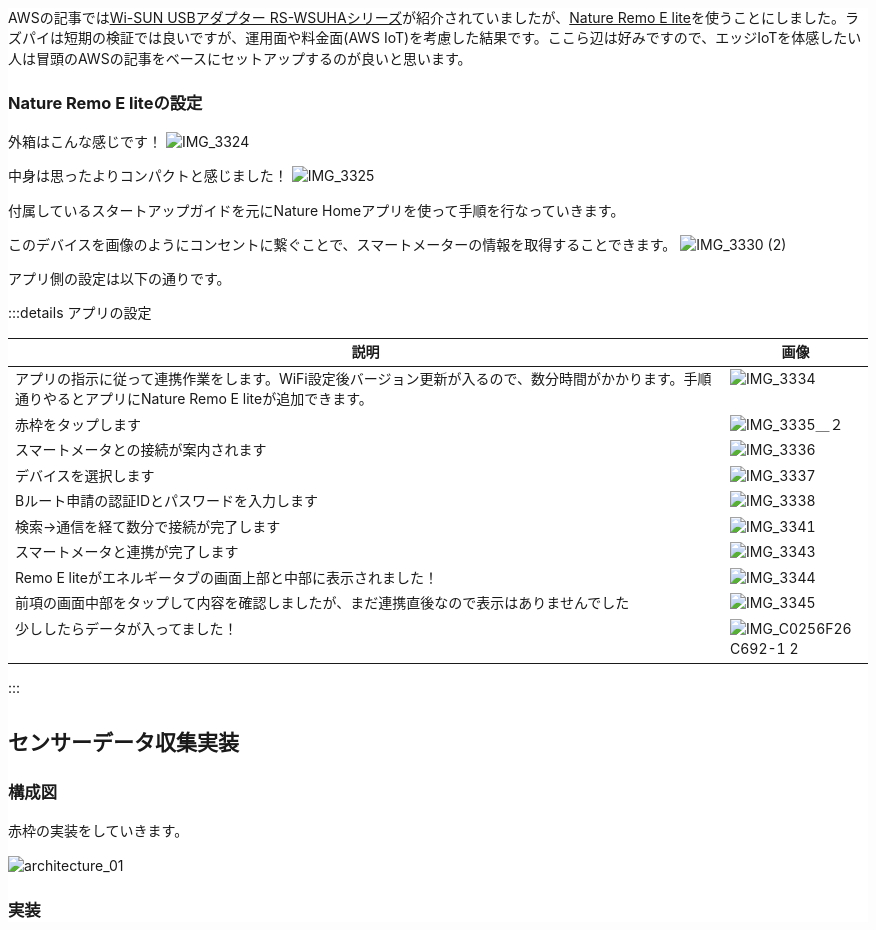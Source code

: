 AWSの記事では[Wi-SUN USBアダプター RS-WSUHAシリーズ](https://www.ratocsystems.com/products/wisun/usb-wisun/rs-wsuha/)が紹介されていましたが、[Nature Remo E lite](https://shop.nature.global/products/nature-remo-e-lite?srsltid=AfmBOophBk-D0lMmFneXFuJcOTBBWrcNufVktIVmOucfBRx72DythdPu)を使うことにしました。ラズパイは短期の検証では良いですが、運用面や料金面(AWS IoT)を考慮した結果です。ここら辺は好みですので、エッジIoTを体感したい人は冒頭のAWSの記事をベースにセットアップするのが良いと思います。

### Nature Remo E liteの設定

外箱はこんな感じです！
![IMG_3324](https://devio2024-media.developers.io/image/upload/v1733960432/2024/12/12/hkesrwv3yfvkusyfpxp4.jpg)

中身は思ったよりコンパクトと感じました！
![IMG_3325](https://devio2024-media.developers.io/image/upload/v1733960427/2024/12/12/gktcgvfajga5midygpij.jpg)

付属しているスタートアップガイドを元にNature Homeアプリを使って手順を行なっていきます。

このデバイスを画像のようにコンセントに繋ぐことで、スマートメーターの情報を取得することできます。
![IMG_3330 (2)](https://devio2024-media.developers.io/image/upload/v1733962689/2024/12/12/ok6qg2kvvua6ybxf3jmz.jpg)

アプリ側の設定は以下の通りです。

:::details アプリの設定

|説明|画像|
|---|---|
|アプリの指示に従って連携作業をします。WiFi設定後バージョン更新が入るので、数分時間がかかります。手順通りやるとアプリにNature Remo E liteが追加できます。|![IMG_3334](https://devio2024-media.developers.io/image/upload/v1733963759/2024/12/12/iwohlcffsdtt024bqbam.png)|
|赤枠をタップします|![IMG_3335＿２](https://devio2024-media.developers.io/image/upload/v1733963678/2024/12/12/wqruh9kmdneelv5pwzfr.png)|
|スマートメータとの接続が案内されます|![IMG_3336](https://devio2024-media.developers.io/image/upload/v1733963873/2024/12/12/nksgiqy37chredeirjbo.png)
|デバイスを選択します|![IMG_3337](https://devio2024-media.developers.io/image/upload/v1733963915/2024/12/12/dh6pzmp634k420kgzecm.png)|
|Bルート申請の認証IDとパスワードを入力します|![IMG_3338](https://devio2024-media.developers.io/image/upload/v1733963979/2024/12/12/cnwkovlojqvxezf4fcfv.png)
|検索->通信を経て数分で接続が完了します|![IMG_3341](https://devio2024-media.developers.io/image/upload/v1733964618/2024/12/12/rlucdrtns8e61wcvn1x5.png)
|スマートメータと連携が完了します|![IMG_3343](https://devio2024-media.developers.io/image/upload/v1733964636/2024/12/12/p8ud9meyxxjjlkgsa3qc.png)
|Remo E liteがエネルギータブの画面上部と中部に表示されました！|![IMG_3344](https://devio2024-media.developers.io/image/upload/v1733964648/2024/12/12/amschhdf4kk1afdjweiv.png)
|前項の画面中部をタップして内容を確認しましたが、まだ連携直後なので表示はありませんでした|![IMG_3345](https://devio2024-media.developers.io/image/upload/v1733964655/2024/12/12/vzlegnfgwg0dtdhb9zbc.png)
|少ししたらデータが入ってました！|![IMG_C0256F26C692-1 2](https://devio2024-media.developers.io/image/upload/v1733966032/2024/12/12/kw4yuqbqgrmbfbtywkj5.jpg)

:::

## センサーデータ収集実装

### 構成図

赤枠の実装をしていきます。

![architecture_01](https://devio2024-media.developers.io/image/upload/v1734727141/2024/12/21/fnwcegqtqoox6hf6wgg5.png)

### 実装
